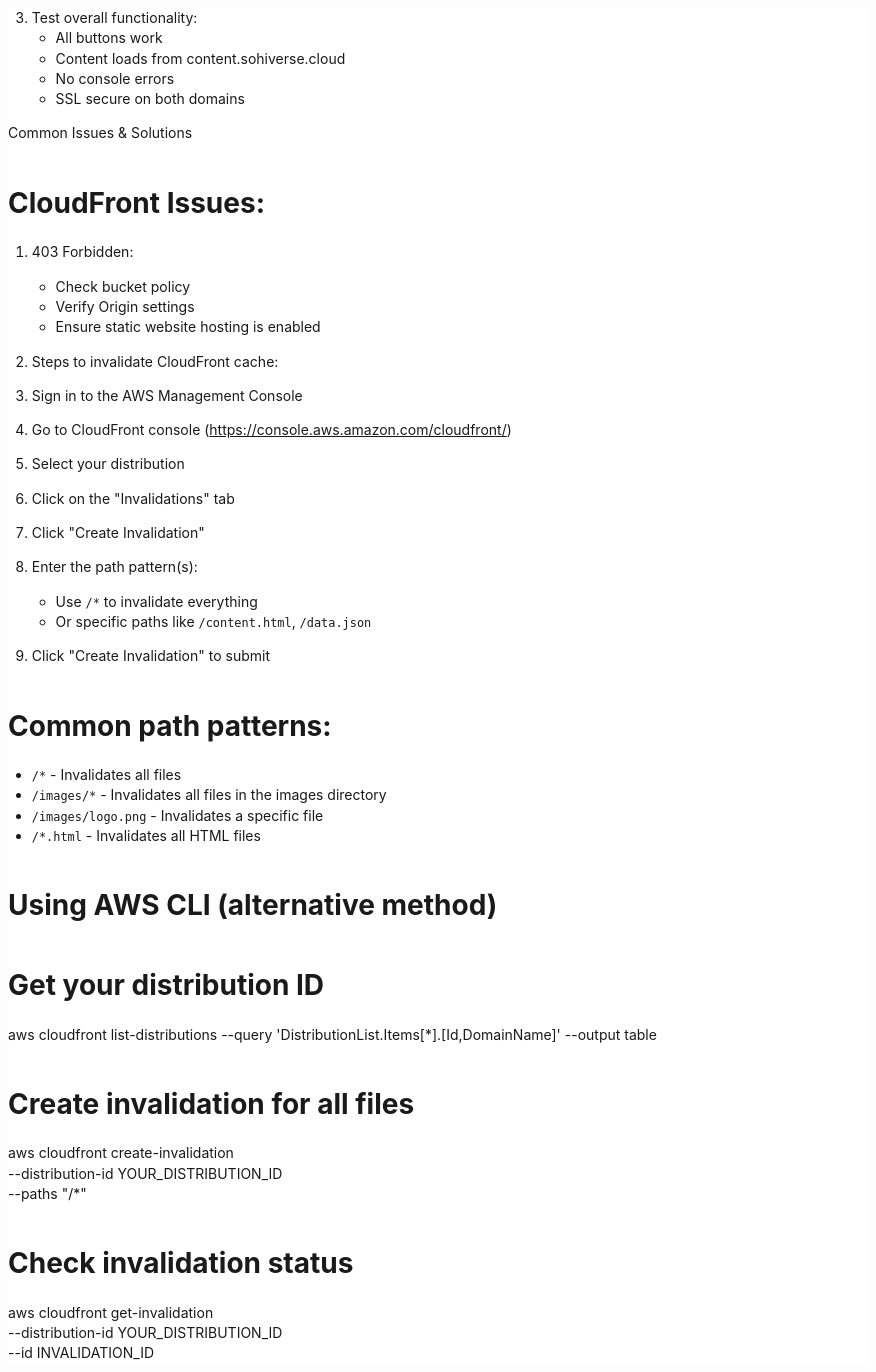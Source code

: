 3. Test overall functionality:
   - All buttons work
   - Content loads from content.sohiverse.cloud
   - No console errors
   - SSL secure on both domains

 Common Issues & Solutions

# CloudFront Issues:
1. 403 Forbidden:
   - Check bucket policy
   - Verify Origin settings
   - Ensure static website hosting is enabled

2. Steps to invalidate CloudFront cache:

1. Sign in to the AWS Management Console
2. Go to CloudFront console (https://console.aws.amazon.com/cloudfront/)
3. Select your distribution
4. Click on the "Invalidations" tab
5. Click "Create Invalidation"
6. Enter the path pattern(s):
   - Use `/*` to invalidate everything
   - Or specific paths like `/content.html`, `/data.json`
7. Click "Create Invalidation" to submit

# Common path patterns:
- `/*` - Invalidates all files
- `/images/*` - Invalidates all files in the images directory
- `/images/logo.png` - Invalidates a specific file
- `/*.html` - Invalidates all HTML files

# Using AWS CLI (alternative method)

# Get your distribution ID
aws cloudfront list-distributions --query 'DistributionList.Items[*].[Id,DomainName]' --output table

# Create invalidation for all files
aws cloudfront create-invalidation \
    --distribution-id YOUR_DISTRIBUTION_ID \
    --paths "/*"

# Check invalidation status
aws cloudfront get-invalidation \
    --distribution-id YOUR_DISTRIBUTION_ID \
    --id INVALIDATION_ID
